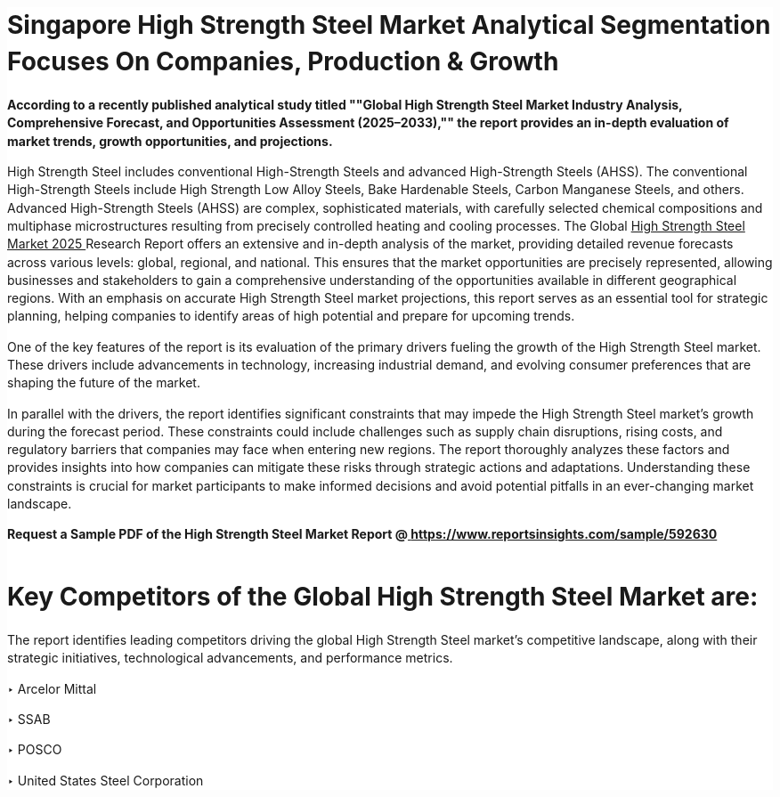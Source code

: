 # Singapore High Strength Steel Market Analytical Segmentation Focuses On Companies, Production & Growth

<strong>According to a recently published analytical study titled ""Global High Strength Steel Market Industry Analysis, Comprehensive Forecast, and Opportunities Assessment (2025–2033),"" the report provides an in-depth evaluation of market trends, growth opportunities, and projections.</strong>

High Strength Steel includes conventional High-Strength Steels and advanced High-Strength Steels (AHSS). 
The conventional High-Strength Steels include High Strength Low Alloy Steels, Bake Hardenable Steels, Carbon Manganese Steels, and others. 
Advanced High-Strength Steels (AHSS) are complex, sophisticated materials, with carefully selected chemical compositions and multiphase microstructures resulting from precisely controlled heating and cooling processes. The Global <a href=https://www.reportsinsights.com/sample/592630>High Strength Steel Market 2025 </a> Research Report offers an extensive and in-depth analysis of the market, providing detailed revenue forecasts across various levels: global, regional, and national. This ensures that the market opportunities are precisely represented, allowing businesses and stakeholders to gain a comprehensive understanding of the opportunities available in different geographical regions. With an emphasis on accurate High Strength Steel market projections, this report serves as an essential tool for strategic planning, helping companies to identify areas of high potential and prepare for upcoming trends.

One of the key features of the report is its evaluation of the primary drivers fueling the growth of the High Strength Steel market. These drivers include advancements in technology, increasing industrial demand, and evolving consumer preferences that are shaping the future of the market. 

In parallel with the drivers, the report identifies significant constraints that may impede the High Strength Steel market’s growth during the forecast period. These constraints could include challenges such as supply chain disruptions, rising costs, and regulatory barriers that companies may face when entering new regions. The report thoroughly analyzes these factors and provides insights into how companies can mitigate these risks through strategic actions and adaptations. Understanding these constraints is crucial for market participants to make informed decisions and avoid potential pitfalls in an ever-changing market landscape.

<strong>Request a Sample PDF of the High Strength Steel Market Report </strong><strong>@<a href=https://www.reportsinsights.com/sample/592630> https://www.reportsinsights.com/sample/592630</a></strong></font>

# <strong>Key Competitors of the Global High Strength Steel Market are:</strong>

The report identifies leading competitors driving the global High Strength Steel market’s competitive landscape, along with their strategic initiatives, technological advancements, and performance metrics.

‣ Arcelor Mittal

‣ SSAB

‣ POSCO

‣ United States Steel Corporation
